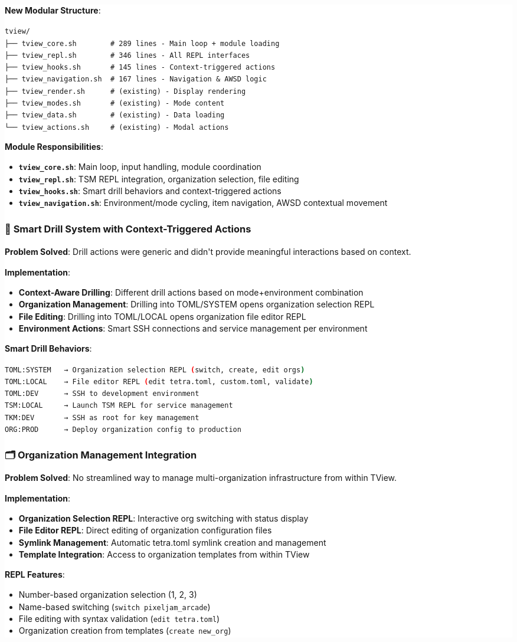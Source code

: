 **New Modular Structure**:
```
tview/
├── tview_core.sh        # 289 lines - Main loop + module loading
├── tview_repl.sh        # 346 lines - All REPL interfaces
├── tview_hooks.sh       # 145 lines - Context-triggered actions
├── tview_navigation.sh  # 167 lines - Navigation & AWSD logic
├── tview_render.sh      # (existing) - Display rendering
├── tview_modes.sh       # (existing) - Mode content
├── tview_data.sh        # (existing) - Data loading
└── tview_actions.sh     # (existing) - Modal actions
```

**Module Responsibilities**:
- **`tview_core.sh`**: Main loop, input handling, module coordination
- **`tview_repl.sh`**: TSM REPL integration, organization selection, file editing
- **`tview_hooks.sh`**: Smart drill behaviors and context-triggered actions
- **`tview_navigation.sh`**: Environment/mode cycling, item navigation, AWSD contextual movement

### 🎯 **Smart Drill System with Context-Triggered Actions**
**Problem Solved**: Drill actions were generic and didn't provide meaningful interactions based on context.

**Implementation**:
- **Context-Aware Drilling**: Different drill actions based on mode+environment combination
- **Organization Management**: Drilling into TOML/SYSTEM opens organization selection REPL
- **File Editing**: Drilling into TOML/LOCAL opens organization file editor REPL
- **Environment Actions**: Smart SSH connections and service management per environment

**Smart Drill Behaviors**:
```bash
TOML:SYSTEM   → Organization selection REPL (switch, create, edit orgs)
TOML:LOCAL    → File editor REPL (edit tetra.toml, custom.toml, validate)
TOML:DEV      → SSH to development environment
TSM:LOCAL     → Launch TSM REPL for service management
TKM:DEV       → SSH as root for key management
ORG:PROD      → Deploy organization config to production
```

### 🗂️ **Organization Management Integration**
**Problem Solved**: No streamlined way to manage multi-organization infrastructure from within TView.

**Implementation**:
- **Organization Selection REPL**: Interactive org switching with status display
- **File Editor REPL**: Direct editing of organization configuration files
- **Symlink Management**: Automatic tetra.toml symlink creation and management
- **Template Integration**: Access to organization templates from within TView

**REPL Features**:
- Number-based organization selection (1, 2, 3)
- Name-based switching (`switch pixeljam_arcade`)
- File editing with syntax validation (`edit tetra.toml`)
- Organization creation from templates (`create new_org`)

